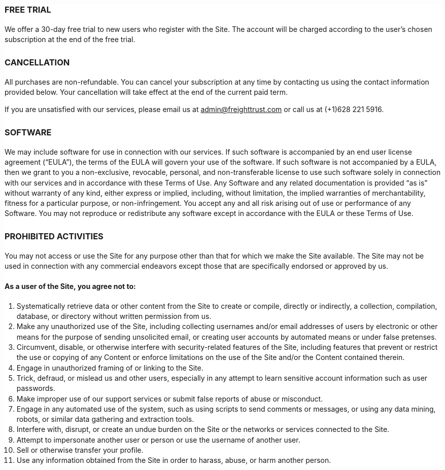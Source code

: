 ### FREE TRIAL

We offer a 30-day free trial to new users who register with the Site. The
account will be charged according to the user’s chosen subscription at the end
of the free trial.

### CANCELLATION

All purchases are non-refundable. You can cancel your subscription at any time
by contacting us using the contact information provided below. Your cancellation
will take effect at the end of the current paid term.

If you are unsatisfied with our services, please email us at
admin@freighttrust.com or call us at (+1)628 221 5916.

### SOFTWARE

We may include software for use in connection with our services. If such
software is accompanied by an end user license agreement (“EULA”), the terms of
the EULA will govern your use of the software. If such software is not
accompanied by a EULA, then we grant to you a non-exclusive, revocable,
personal, and non-transferable license to use such software solely in connection
with our services and in accordance with these Terms of Use. Any Software and
any related documentation is provided “as is” without warranty of any kind,
either express or implied, including, without limitation, the implied warranties
of merchantability, fitness for a particular purpose, or non-infringement. You
accept any and all risk arising out of use or performance of any Software. You
may not reproduce or redistribute any software except in accordance with the
EULA or these Terms of Use.

### PROHIBITED ACTIVITIES

You may not access or use the Site for any purpose other than that for which we
make the Site available. The Site may not be used in connection with any
commercial endeavors except those that are specifically endorsed or approved by
us.

#### As a user of the Site, you agree not to:

1.  Systematically retrieve data or other content from the Site to create or
    compile, directly or indirectly, a collection, compilation, database, or
    directory without written permission from us.
2.  Make any unauthorized use of the Site, including collecting usernames and/or
    email addresses of users by electronic or other means for the purpose of
    sending unsolicited email, or creating user accounts by automated means or
    under false pretenses.
3.  Circumvent, disable, or otherwise interfere with security-related features
    of the Site, including features that prevent or restrict the use or copying
    of any Content or enforce limitations on the use of the Site and/or the
    Content contained therein.
4.  Engage in unauthorized framing of or linking to the Site.
5.  Trick, defraud, or mislead us and other users, especially in any attempt to
    learn sensitive account information such as user passwords.
6.  Make improper use of our support services or submit false reports of abuse
    or misconduct.
7.  Engage in any automated use of the system, such as using scripts to send
    comments or messages, or using any data mining, robots, or similar data
    gathering and extraction tools.
8.  Interfere with, disrupt, or create an undue burden on the Site or the
    networks or services connected to the Site.
9.  Attempt to impersonate another user or person or use the username of another
    user.
10. Sell or otherwise transfer your profile.
11. Use any information obtained from the Site in order to harass, abuse, or
    harm another person.
